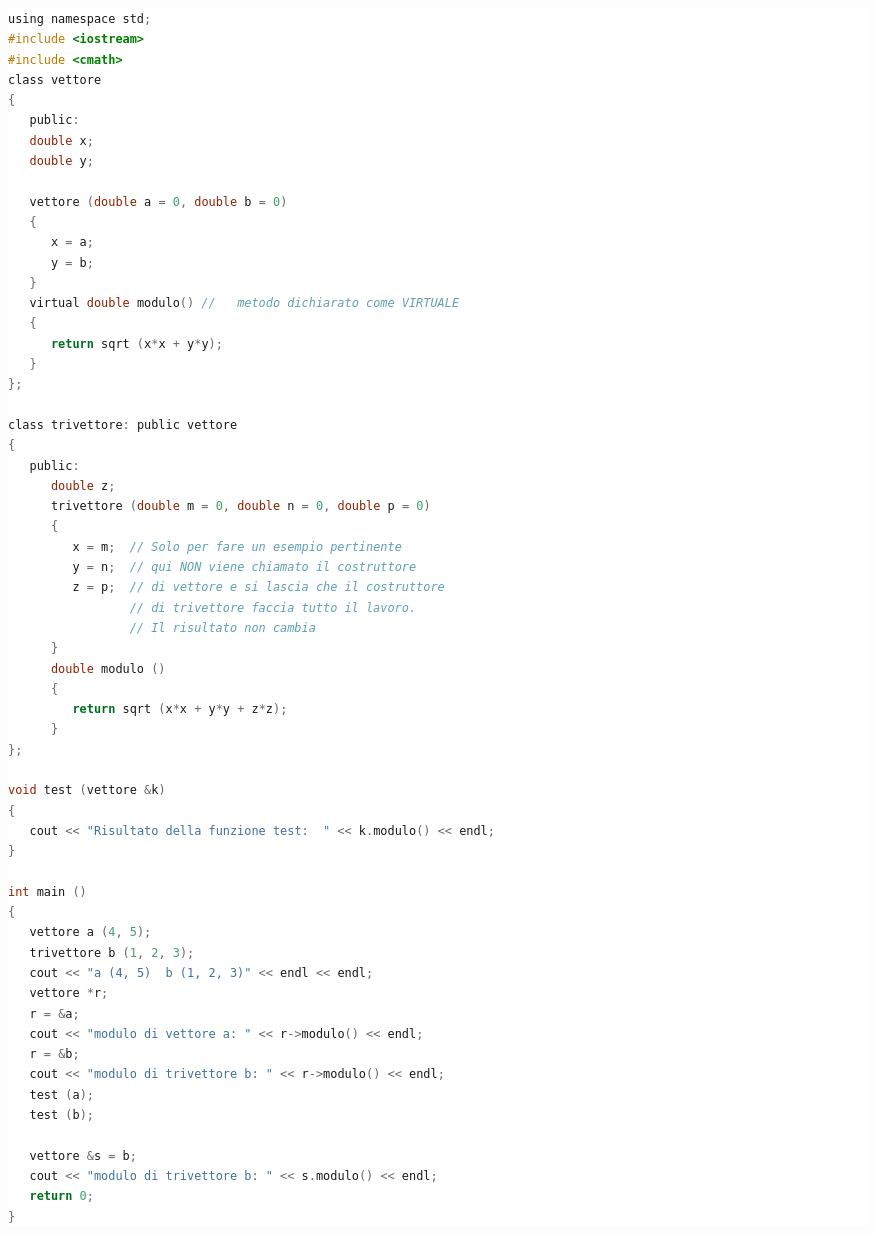 ~~~ c
using namespace std;
#include <iostream>
#include <cmath>
class vettore
{
   public:
   double x;
   double y;

   vettore (double a = 0, double b = 0)
   {
      x = a;
      y = b;
   }
   virtual double modulo() //   metodo dichiarato come VIRTUALE
   {
      return sqrt (x*x + y*y);
   }
};

class trivettore: public vettore
{
   public:
      double z;
      trivettore (double m = 0, double n = 0, double p = 0)
      {
         x = m;  // Solo per fare un esempio pertinente
         y = n;  // qui NON viene chiamato il costruttore   
         z = p;  // di vettore e si lascia che il costruttore
                 // di trivettore faccia tutto il lavoro. 
                 // Il risultato non cambia
      }            
      double modulo ()
      {
         return sqrt (x*x + y*y + z*z);
      }
};

void test (vettore &k)
{
   cout << "Risultato della funzione test:  " << k.modulo() << endl;
}

int main ()
{
   vettore a (4, 5);
   trivettore b (1, 2, 3);
   cout << "a (4, 5)  b (1, 2, 3)" << endl << endl;
   vettore *r;
   r = &a;
   cout << "modulo di vettore a: " << r->modulo() << endl;
   r = &b;
   cout << "modulo di trivettore b: " << r->modulo() << endl;
   test (a);
   test (b);
   
   vettore &s = b;
   cout << "modulo di trivettore b: " << s.modulo() << endl;
   return 0;
} 
~~~
